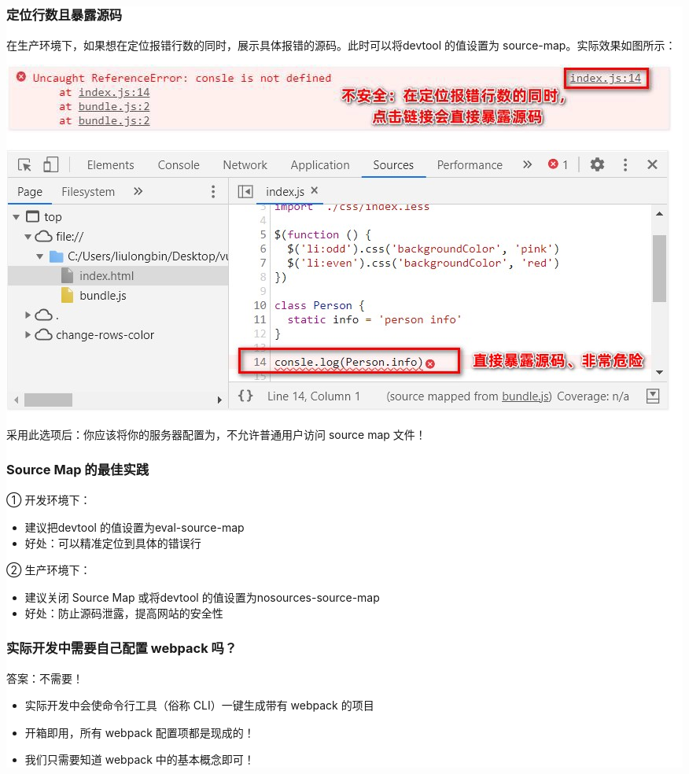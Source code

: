 ### 定位行数且暴露源码

在生产环境下，如果想在定位报错行数的同时，展示具体报错的源码。此时可以将devtool 的值设置为
source-map。实际效果如图所示：

![image-20230603214917448](../pic/image-20230603214917448.png)

![image-20230603214920680](../pic/image-20230603214920680.png)

采用此选项后：你应该将你的服务器配置为，不允许普通用户访问 source map 文件！

### Source Map 的最佳实践

① 开发环境下：

- 建议把devtool 的值设置为eval-source-map
- 好处：可以精准定位到具体的错误行

② 生产环境下：

- 建议关闭 Source Map 或将devtool 的值设置为nosources-source-map
- 好处：防止源码泄露，提高网站的安全性

### 实际开发中需要自己配置 webpack 吗？

答案：不需要！

- 实际开发中会使命令行工具（俗称 CLI）一键生成带有 webpack 的项目

- 开箱即用，所有 webpack 配置项都是现成的！

- 我们只需要知道 webpack 中的基本概念即可！
